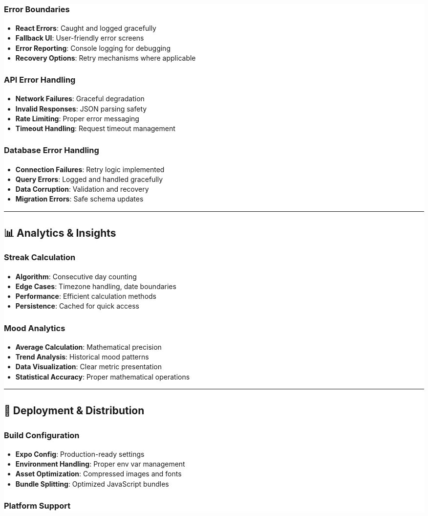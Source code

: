 ### Error Boundaries

- **React Errors**: Caught and logged gracefully
- **Fallback UI**: User-friendly error screens
- **Error Reporting**: Console logging for debugging
- **Recovery Options**: Retry mechanisms where applicable

### API Error Handling

- **Network Failures**: Graceful degradation
- **Invalid Responses**: JSON parsing safety
- **Rate Limiting**: Proper error messaging
- **Timeout Handling**: Request timeout management

### Database Error Handling

- **Connection Failures**: Retry logic implemented
- **Query Errors**: Logged and handled gracefully
- **Data Corruption**: Validation and recovery
- **Migration Errors**: Safe schema updates

---

## 📊 **Analytics & Insights**

### Streak Calculation

- **Algorithm**: Consecutive day counting
- **Edge Cases**: Timezone handling, date boundaries
- **Performance**: Efficient calculation methods
- **Persistence**: Cached for quick access

### Mood Analytics

- **Average Calculation**: Mathematical precision
- **Trend Analysis**: Historical mood patterns
- **Data Visualization**: Clear metric presentation
- **Statistical Accuracy**: Proper mathematical operations

---

## 🚀 **Deployment & Distribution**

### Build Configuration

- **Expo Config**: Production-ready settings
- **Environment Handling**: Proper env var management
- **Asset Optimization**: Compressed images and fonts
- **Bundle Splitting**: Optimized JavaScript bundles

### Platform Support
